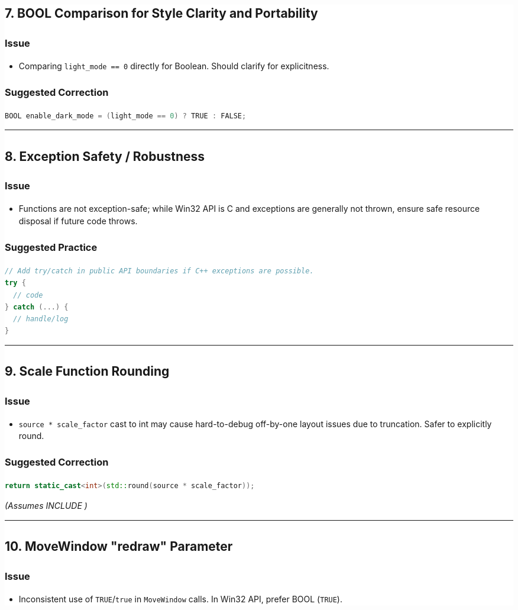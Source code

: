 
## 7. **BOOL Comparison for Style Clarity and Portability**

### **Issue**
- Comparing `light_mode == 0` directly for Boolean. Should clarify for explicitness.

### **Suggested Correction**
```cpp
BOOL enable_dark_mode = (light_mode == 0) ? TRUE : FALSE;
```

---

## 8. **Exception Safety / Robustness**

### **Issue**
- Functions are not exception-safe; while Win32 API is C and exceptions are generally not thrown, ensure safe resource disposal if future code throws.

### **Suggested Practice**
```cpp
// Add try/catch in public API boundaries if C++ exceptions are possible.
try {
  // code
} catch (...) {
  // handle/log
}
```

---

## 9. **Scale Function Rounding**

### **Issue**
- `source * scale_factor` cast to int may cause hard-to-debug off-by-one layout issues due to truncation. Safer to explicitly round.

### **Suggested Correction**
```cpp
return static_cast<int>(std::round(source * scale_factor));
```
*(Assumes INCLUDE <cmath>)*

---

## 10. **MoveWindow "redraw" Parameter**

### **Issue**
- Inconsistent use of `TRUE`/`true` in `MoveWindow` calls. In Win32 API, prefer BOOL (`TRUE`).

